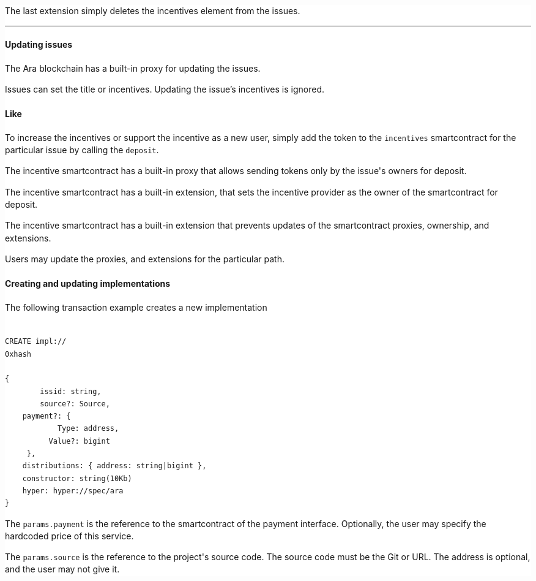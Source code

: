 The last extension simply deletes the incentives element from the issues.


---


#### Updating issues

The Ara blockchain has a built-in proxy for updating the issues.

Issues can set the title or incentives. Updating the issue’s incentives is ignored.


#### Like

To increase the incentives or support the incentive as a new user, simply add the token to the `incentives` smartcontract for the particular issue by calling the `deposit`.

The incentive smartcontract has a built-in proxy that allows sending tokens only by the issue's owners for deposit.

The incentive smartcontract has a built-in extension, that sets the incentive provider as the owner of the smartcontract for deposit.

The incentive smartcontract has a built-in extension that prevents updates of the smartcontract proxies, ownership, and extensions.

Users may update the proxies, and extensions for the particular path.


#### Creating and updating implementations

The following transaction example creates a new implementation


```

CREATE impl://
0xhash

{
		issid: string,
      	source?: Source,
    payment?: {
     		Type: address,
          Value?: bigint
     },
    distributions: { address: string|bigint },
	constructor: string(10Kb)
    hyper: hyper://spec/ara
}
```


The `params.payment` is the reference to the smartcontract of the payment interface. Optionally, the user may specify the hardcoded price of this service.

The `params.source` is the reference to the project's source code. The source code must be the Git or URL. The address is optional, and the user may not give it.
